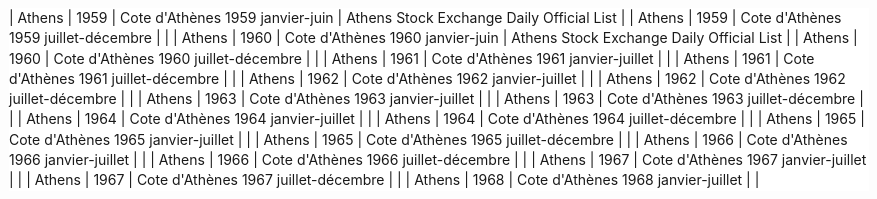 | Athens   | 1959      | Cote d'Athènes 1959 janvier-juin          | Athens Stock Exchange Daily Official List                                                                                                                                                                                                      |
| Athens   | 1959      | Cote d'Athènes 1959 juillet-décembre      |                                                                                                                                                                                                                                                |
| Athens   | 1960      | Cote d'Athènes 1960 janvier-juin          | Athens Stock Exchange Daily Official List                                                                                                                                                                                                      |
| Athens   | 1960      | Cote d'Athènes 1960 juillet-décembre      |                                                                                                                                                                                                                                                |
| Athens   | 1961      | Cote d'Athènes 1961 janvier-juillet       |                                                                                                                                                                                                                                                |
| Athens   | 1961      | Cote d'Athènes 1961 juillet-décembre      |                                                                                                                                                                                                                                                |
| Athens   | 1962      | Cote d'Athènes 1962 janvier-juillet       |                                                                                                                                                                                                                                                |
| Athens   | 1962      | Cote d'Athènes 1962 juillet-décembre      |                                                                                                                                                                                                                                                |
| Athens   | 1963      | Cote d'Athènes 1963 janvier-juillet       |                                                                                                                                                                                                                                                |
| Athens   | 1963      | Cote d'Athènes 1963 juillet-décembre      |                                                                                                                                                                                                                                                |
| Athens   | 1964      | Cote d'Athènes 1964 janvier-juillet       |                                                                                                                                                                                                                                                |
| Athens   | 1964      | Cote d'Athènes 1964 juillet-décembre      |                                                                                                                                                                                                                                                |
| Athens   | 1965      | Cote d'Athènes 1965 janvier-juillet       |                                                                                                                                                                                                                                                |
| Athens   | 1965      | Cote d'Athènes 1965 juillet-décembre      |                                                                                                                                                                                                                                                |
| Athens   | 1966      | Cote d'Athènes 1966 janvier-juillet       |                                                                                                                                                                                                                                                |
| Athens   | 1966      | Cote d'Athènes 1966 juillet-décembre      |                                                                                                                                                                                                                                                |
| Athens   | 1967      | Cote d'Athènes 1967 janvier-juillet       |                                                                                                                                                                                                                                                |
| Athens   | 1967      | Cote d'Athènes 1967 juillet-décembre      |                                                                                                                                                                                                                                                |
| Athens   | 1968      | Cote d'Athènes 1968 janvier-juillet       |                                                                                                                                                                                                                                                |